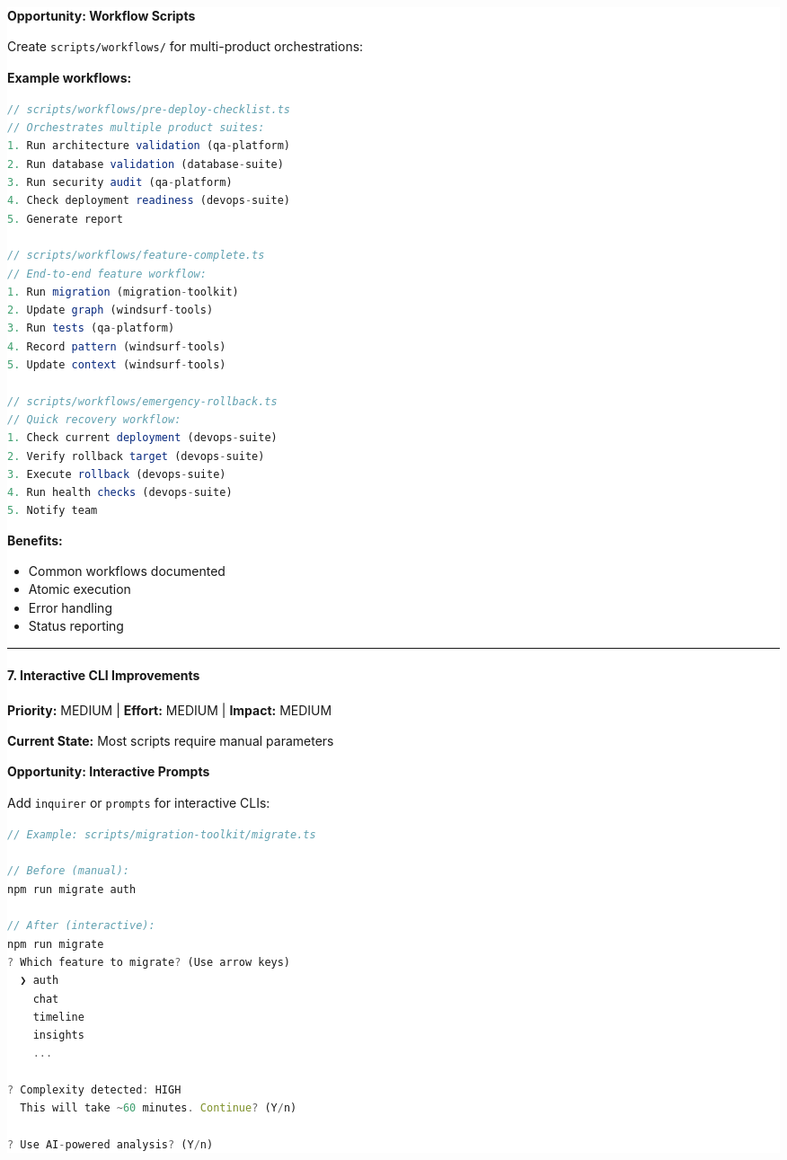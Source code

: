 **Opportunity: Workflow Scripts**

Create `scripts/workflows/` for multi-product orchestrations:

**Example workflows:**
```typescript
// scripts/workflows/pre-deploy-checklist.ts
// Orchestrates multiple product suites:
1. Run architecture validation (qa-platform)
2. Run database validation (database-suite)
3. Run security audit (qa-platform)
4. Check deployment readiness (devops-suite)
5. Generate report

// scripts/workflows/feature-complete.ts
// End-to-end feature workflow:
1. Run migration (migration-toolkit)
2. Update graph (windsurf-tools)
3. Run tests (qa-platform)
4. Record pattern (windsurf-tools)
5. Update context (windsurf-tools)

// scripts/workflows/emergency-rollback.ts
// Quick recovery workflow:
1. Check current deployment (devops-suite)
2. Verify rollback target (devops-suite)
3. Execute rollback (devops-suite)
4. Run health checks (devops-suite)
5. Notify team
```

**Benefits:**
- Common workflows documented
- Atomic execution
- Error handling
- Status reporting

---

#### **7. Interactive CLI Improvements**
**Priority:** MEDIUM | **Effort:** MEDIUM | **Impact:** MEDIUM

**Current State:** Most scripts require manual parameters

**Opportunity: Interactive Prompts**

Add `inquirer` or `prompts` for interactive CLIs:

```typescript
// Example: scripts/migration-toolkit/migrate.ts

// Before (manual):
npm run migrate auth

// After (interactive):
npm run migrate
? Which feature to migrate? (Use arrow keys)
  ❯ auth
    chat
    timeline
    insights
    ...

? Complexity detected: HIGH
  This will take ~60 minutes. Continue? (Y/n)

? Use AI-powered analysis? (Y/n)

```